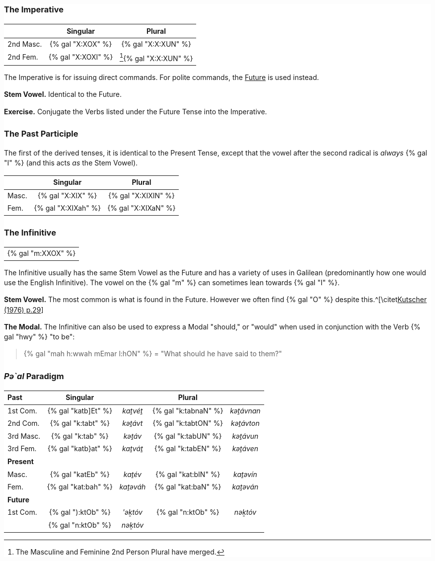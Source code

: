 
### The Imperative

|	        | Singular           | Plural                  |
| :-------- | :----------------: | :---------------------: |
| 2nd Masc. | {% gal "X:XOX" %}  | {% gal "X:X:XUN" %}     |
| 2nd Fem.  | {% gal "X:XOXI" %} | [^9]{% gal "X:X:XUN" %} |

The Imperative is for issuing direct commands. For polite commands, the [Future](#the-future-tense) is used instead.

**Stem Vowel.** Identical to the Future.

**Exercise.** Conjugate the Verbs listed under the Future Tense into the Imperative.

### The Past Participle

The first of the derived tenses, it is identical to the Present Tense, except that the vowel after the second radical is *always* {% gal "I" %} (and this acts *as* the Stem Vowel).

|	    | Singular            | Plural              |
| :---- | :-----------------: | :-----------------: |
| Masc. | {% gal "X:XIX" %}   | {% gal "X:XIXIN" %} |
| Fem.  | {% gal "X:XIXah" %} | {% gal "X:XIXaN" %} |

### The Infinitive

|                    |
| :----------------: |        
| {% gal "m:XXOX" %} |

The Infinitive usually has the same Stem Vowel as the Future and has a variety of uses in Galilean (predominantly how one would use the English Infinitive). The vowel on the {% gal "m" %} can sometimes lean towards {% gal "I" %}. 

**Stem Vowel.** The most common is what is found in the Future. However we often find {% gal "O" %} despite this.^[\citet[Kutscher (1976) p.29](/bibliography#kutscher1976)]

**The Modal.** The Infinitive can also be used to express a Modal "should," or "would" when used in conjunction with the Verb {% gal "hwy" %} "to be": 

> {% gal "mah h:wwah mEmar l:hON" %} = "What should he have said to them?"

### *Pə`al* Paradigm

| Past		     | Singular             |            | Plural               |            |
| :------------- | :------------------: | :--------: | :------------------: | :--------: |
| 1st Com.       | {% gal "katb]Et" %}  | *kaṯvéṯ*   | {% gal "k:tabnaN" %} | *kəṯávnan* |
| 2nd Com.       | {% gal "k:tabt" %}   | *kəṯávt*   | {% gal "k:tabtON" %} | *kəṯávton* |
| 3rd Masc.      | {% gal "k:tab" %}    | *kəṯáv*    | {% gal "k:tabUN" %}  | *kəṯávun*  |
| 3rd Fem.       | {% gal "katb\}at" %} | *kaṯváṯ*   | {% gal "k:tabEN" %}  | *kəṯáven*  |
| **Present**    |                      |            |                      |            |
| Masc.          | {% gal "katEb" %}    | *kaṯév*    | {% gal "kat:bIN" %}  | *kaṯəvín*  |
| Fem.           | {% gal "kat:bah" %}  | *kaṯəváh*  | {% gal "kat:baN" %}  | *kaṯəván*  |
| **Future**     |                      |            |                      |            |
| 1st Com.       | {% gal "):ktOb" %}   | *'əḵtóv*   | {% gal "n:ktOb" %}   | *nəḵtóv*   |
|                | {% gal "n:ktOb" %}	| *nəḵtóv*   |                      |            |

[^1]: Also sometimes referred to as the Hebrew *Qal*.
[^2]: Sometimes called "Doubled," making the three G, D, C.
[^3]: In Galilean there is evidence that the beginning *a* vowel was somewhat reduces for we find an *'Af`el* form vocalized as {% gal "t:\$kax" %} ⟶ *təškaḥ* in *FPT Exodus 22:3*.
[^4]: The Masculine suffix sometimes appears as the more archaic {% gal "-t>ah" %}.
[^5]: The Feminine suffix very rarely appears as the classical {% gal "-tEN" %} and the Masculine as {% gal "-tUN" %}, but otherwise appears to have merged into {% gal "-tON" %}.
[^6]: Sometimes {% gal "X:XaXU" %} "in the wild" due to scribal correction, but the listed form is more correct. (See [Kutscher (1976)](/bibliography#kutscher1976)) Also, the quality of the vowel of the suffix changes to {% gal "O" %} in III-{% gal "y" %} verbs and some II-{% gal "w" %} verbs that take {% gal "O" %} as their Stem Vowel (such as {% gal "dwr" %}).
[^9]: The Masculine and Feminine 2nd Person Plural have merged.
[^17]: Rarely the archaic {% gal "h:wwEt>ah" %} *həwétah*.